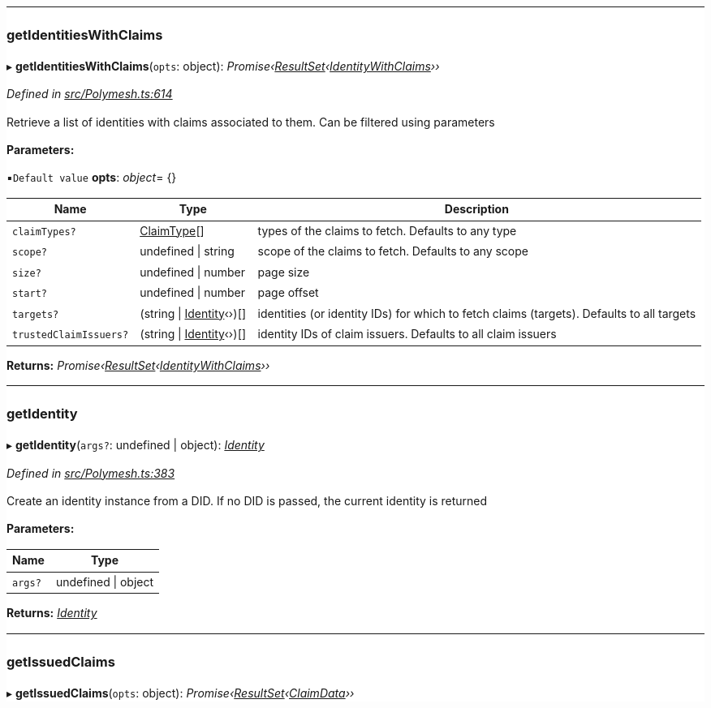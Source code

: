 ___

###  getIdentitiesWithClaims

▸ **getIdentitiesWithClaims**(`opts`: object): *Promise‹[ResultSet](../interfaces/_src_types_index_.resultset.md)‹[IdentityWithClaims](../interfaces/_src_types_index_.identitywithclaims.md)››*

*Defined in [src/Polymesh.ts:614](https://github.com/PolymathNetwork/polymesh-sdk/blob/6f0a424/src/Polymesh.ts#L614)*

Retrieve a list of identities with claims associated to them. Can be filtered using parameters

**Parameters:**

▪`Default value`  **opts**: *object*= {}

Name | Type | Description |
------ | ------ | ------ |
`claimTypes?` | [ClaimType](../enums/_src_types_index_.claimtype.md)[] | types of the claims to fetch. Defaults to any type |
`scope?` | undefined &#124; string | scope of the claims to fetch. Defaults to any scope |
`size?` | undefined &#124; number | page size |
`start?` | undefined &#124; number | page offset  |
`targets?` | (string &#124; [Identity](_src_api_entities_identity_index_.identity.md)‹›)[] | identities (or identity IDs) for which to fetch claims (targets). Defaults to all targets |
`trustedClaimIssuers?` | (string &#124; [Identity](_src_api_entities_identity_index_.identity.md)‹›)[] | identity IDs of claim issuers. Defaults to all claim issuers |

**Returns:** *Promise‹[ResultSet](../interfaces/_src_types_index_.resultset.md)‹[IdentityWithClaims](../interfaces/_src_types_index_.identitywithclaims.md)››*

___

###  getIdentity

▸ **getIdentity**(`args?`: undefined | object): *[Identity](_src_api_entities_identity_index_.identity.md)*

*Defined in [src/Polymesh.ts:383](https://github.com/PolymathNetwork/polymesh-sdk/blob/6f0a424/src/Polymesh.ts#L383)*

Create an identity instance from a DID. If no DID is passed, the current identity is returned

**Parameters:**

Name | Type |
------ | ------ |
`args?` | undefined &#124; object |

**Returns:** *[Identity](_src_api_entities_identity_index_.identity.md)*

___

###  getIssuedClaims

▸ **getIssuedClaims**(`opts`: object): *Promise‹[ResultSet](../interfaces/_src_types_index_.resultset.md)‹[ClaimData](../interfaces/_src_types_index_.claimdata.md)››*
